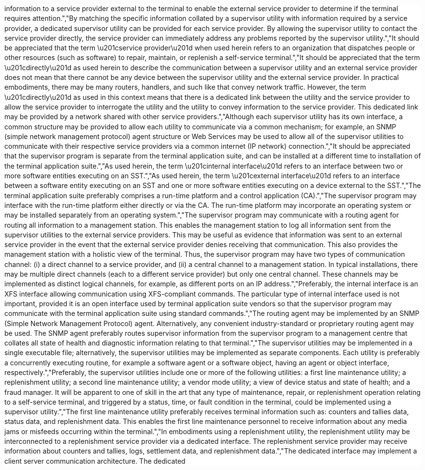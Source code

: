 information to a service provider external to the terminal to enable the external service provider to determine if the terminal requires attention.","By matching the specific information collated by a supervisor utility with information required by a service provider, a dedicated supervisor utility can be provided for each service provider. By allowing the supervisor utility to contact the service provider directly, the service provider can immediately address any problems reported by the supervisor utility.","It should be appreciated that the term \u201cservice provider\u201d when used herein refers to an organization that dispatches people or other resources (such as software) to repair, maintain, or replenish a self-service terminal.","It should be appreciated that the term \u201cdirectly\u201d as used herein to describe the communication between a supervisor utility and an external service provider does not mean that there cannot be any device between the supervisor utility and the external service provider. In practical embodiments, there may be many routers, handlers, and such like that convey network traffic. However, the term \u201cdirectly\u201d as used in this context means that there is a dedicated link between the utility and the service provider to allow the service provider to interrogate the utility and the utility to convey information to the service provider. This dedicated link may be provided by a network shared with other service providers.","Although each supervisor utility has its own interface, a common structure may be provided to allow each utility to communicate via a common mechanism; for example, an SNMP (simple network management protocol) agent structure or Web Services may be used to allow all of the supervisor utilities to communicate with their respective service providers via a common internet (IP network) connection.","It should be appreciated that the supervisor program is separate from the terminal application suite, and can be installed at a different time to installation of the terminal application suite.","As used herein, the term \u201cinternal interface\u201d refers to an interface between two or more software entities executing on an SST.","As used herein, the term \u201cexternal interface\u201d refers to an interface between a software entity executing on an SST and one or more software entities executing on a device external to the SST.","The terminal application suite preferably comprises a run-time platform and a control application (CA).","The supervisor program may interface with the run-time platform either directly or via the CA. The run-time platform may incorporate an operating system or may be installed separately from an operating system.","The supervisor program may communicate with a routing agent for routing all information to a management station. This enables the management station to log all information sent from the supervisor utilities to the external service providers. This may be useful as evidence that information was sent to an external service provider in the event that the external service provider denies receiving that communication. This also provides the management station with a holistic view of the terminal. Thus, the supervisor program may have two types of communication channel: (i) a direct channel to a service provider, and (ii) a central channel to a management station. In typical installations, there may be multiple direct channels (each to a different service provider) but only one central channel. These channels may be implemented as distinct logical channels, for example, as different ports on an IP address.","Preferably, the internal interface is an XFS interface allowing communication using XFS-compliant commands. The particular type of internal interface used is not important, provided it is an open interface used by terminal application suite vendors so that the supervisor program may communicate with the terminal application suite using standard commands.","The routing agent may be implemented by an SNMP (Simple Network Management Protocol) agent. Alternatively, any convenient industry-standard or proprietary routing agent may be used. The SNMP agent preferably routes supervisor information from the supervisor program to a management centre that collates all state of health and diagnostic information relating to that terminal.","The supervisor utilities may be implemented in a single executable file; alternatively, the supervisor utilities may be implemented as separate components. Each utility is preferably a concurrently executing routine, for example a software agent or a software object, having an agent or object interface, respectively.","Preferably, the supervisor utilities include one or more of the following utilities: a first line maintenance utility; a replenishment utility; a second line maintenance utility; a vendor mode utility; a view of device status and state of health; and a fraud manager. It will be apparent to one of skill in the art that any type of maintenance, repair, or replenishment operation relating to a self-service terminal, and triggered by a status, time, or fault condition in the terminal, could be implemented using a supervisor utility.","The first line maintenance utility preferably receives terminal information such as: counters and tallies data, status data, and replenishment data. This enables the first line maintenance personnel to receive information about any media jams or misfeeds occurring within the terminal.","In embodiments using a replenishment utility, the replenishment utility may be interconnected to a replenishment service provider via a dedicated interface. The replenishment service provider may receive information about counters and tallies, logs, settlement data, and replenishment data.","The dedicated interface may implement a client server communication architecture. The dedicated